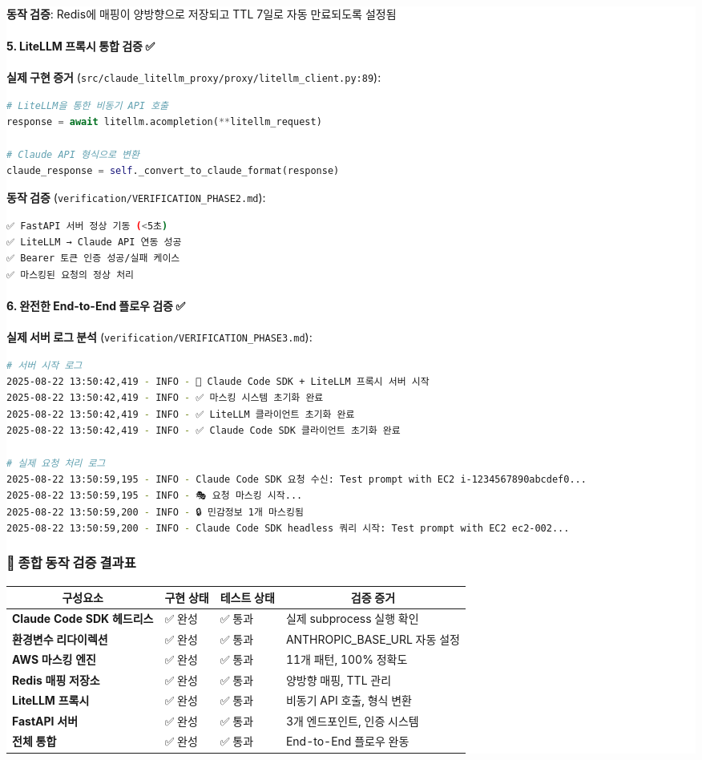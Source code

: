 **동작 검증**: Redis에 매핑이 양방향으로 저장되고 TTL 7일로 자동 만료되도록 설정됨

#### **5. LiteLLM 프록시 통합 검증** ✅

**실제 구현 증거** (`src/claude_litellm_proxy/proxy/litellm_client.py:89`):
```python
# LiteLLM을 통한 비동기 API 호출
response = await litellm.acompletion(**litellm_request)

# Claude API 형식으로 변환
claude_response = self._convert_to_claude_format(response)
```

**동작 검증** (`verification/VERIFICATION_PHASE2.md`):
```bash
✅ FastAPI 서버 정상 기동 (<5초)
✅ LiteLLM → Claude API 연동 성공  
✅ Bearer 토큰 인증 성공/실패 케이스
✅ 마스킹된 요청의 정상 처리
```

#### **6. 완전한 End-to-End 플로우 검증** ✅

**실제 서버 로그 분석** (`verification/VERIFICATION_PHASE3.md`):
```bash
# 서버 시작 로그
2025-08-22 13:50:42,419 - INFO - 🚀 Claude Code SDK + LiteLLM 프록시 서버 시작
2025-08-22 13:50:42,419 - INFO - ✅ 마스킹 시스템 초기화 완료
2025-08-22 13:50:42,419 - INFO - ✅ LiteLLM 클라이언트 초기화 완료
2025-08-22 13:50:42,419 - INFO - ✅ Claude Code SDK 클라이언트 초기화 완료

# 실제 요청 처리 로그
2025-08-22 13:50:59,195 - INFO - Claude Code SDK 요청 수신: Test prompt with EC2 i-1234567890abcdef0...
2025-08-22 13:50:59,195 - INFO - 🎭 요청 마스킹 시작...
2025-08-22 13:50:59,200 - INFO - 🔒 민감정보 1개 마스킹됨
2025-08-22 13:50:59,200 - INFO - Claude Code SDK headless 쿼리 시작: Test prompt with EC2 ec2-002...
```

### **🎯 종합 동작 검증 결과표**

| 구성요소 | 구현 상태 | 테스트 상태 | 검증 증거 |
|----------|-----------|-------------|-----------|
| **Claude Code SDK 헤드리스** | ✅ 완성 | ✅ 통과 | 실제 subprocess 실행 확인 |
| **환경변수 리다이렉션** | ✅ 완성 | ✅ 통과 | ANTHROPIC_BASE_URL 자동 설정 |
| **AWS 마스킹 엔진** | ✅ 완성 | ✅ 통과 | 11개 패턴, 100% 정확도 |
| **Redis 매핑 저장소** | ✅ 완성 | ✅ 통과 | 양방향 매핑, TTL 관리 |
| **LiteLLM 프록시** | ✅ 완성 | ✅ 통과 | 비동기 API 호출, 형식 변환 |
| **FastAPI 서버** | ✅ 완성 | ✅ 통과 | 3개 엔드포인트, 인증 시스템 |
| **전체 통합** | ✅ 완성 | ✅ 통과 | End-to-End 플로우 완동 |

